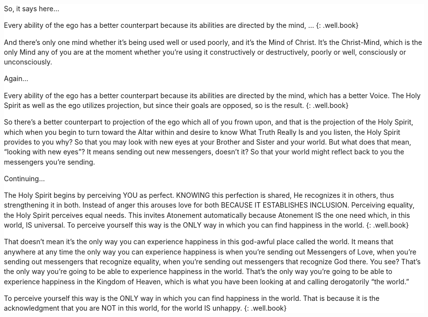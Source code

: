 So, it says here&hellip;

Every ability of the ego has a
better counterpart because its abilities are directed by the mind,
&hellip;
{: .well.book}

And there&rsquo;s only one mind whether it&rsquo;s being used well or
used poorly, and it&rsquo;s the Mind of Christ. It&rsquo;s the
Christ-Mind, which is the only Mind any of you are at the moment whether
you&rsquo;re using it constructively or destructively, poorly or well,
consciously or unconsciously.

Again&hellip;

Every ability of the ego has a
better counterpart because its abilities are directed by the mind, which
has a better Voice. The Holy Spirit as well as the ego utilizes
projection, but since their goals are opposed, so is the result.
{: .well.book}

So there&rsquo;s a better counterpart to projection of the ego which all
of you frown upon, and that is the projection of the Holy Spirit, which
when you begin to turn toward the Altar within and desire to know What
Truth Really Is and you listen, the Holy Spirit provides to you why? So
that you may look with new eyes at your Brother and Sister and your
world. But what does that mean, &ldquo;looking with new eyes&rdquo;? It
means sending out new messengers, doesn&rsquo;t it? So that your world
might reflect back to you the messengers you&rsquo;re sending.

Continuing&hellip;

The Holy Spirit begins by
perceiving YOU as perfect. KNOWING this perfection is shared, He
recognizes it in others, thus strengthening it in both. Instead of anger
this arouses love for both BECAUSE IT ESTABLISHES INCLUSION. Perceiving
equality, the Holy Spirit perceives equal needs. This invites Atonement
automatically because Atonement IS the one need which, in this world, IS
universal. To perceive yourself this way is the ONLY way in which you
can find happiness in the world.
{: .well.book}

That doesn&rsquo;t mean it&rsquo;s the only way you can experience
happiness in this god-awful place called the world. It means that
anywhere at any time the only way you can experience happiness is when
you&rsquo;re sending out Messengers of Love, when you&rsquo;re sending
out messengers that recognize equality, when you&rsquo;re sending out
messengers that recognize God there.  You see? That&rsquo;s the only way
you&rsquo;re going to be able to experience happiness in the world.
That&rsquo;s the only way you&rsquo;re going to be able to experience
happiness in the Kingdom of Heaven, which is what you have been looking
at and calling derogatorily &ldquo;the world.&rdquo;

To perceive yourself this way is
the ONLY way in which you can find happiness in the world. That is
because it is the acknowledgment that you are NOT in this world, for the
world IS unhappy.
{: .well.book}
